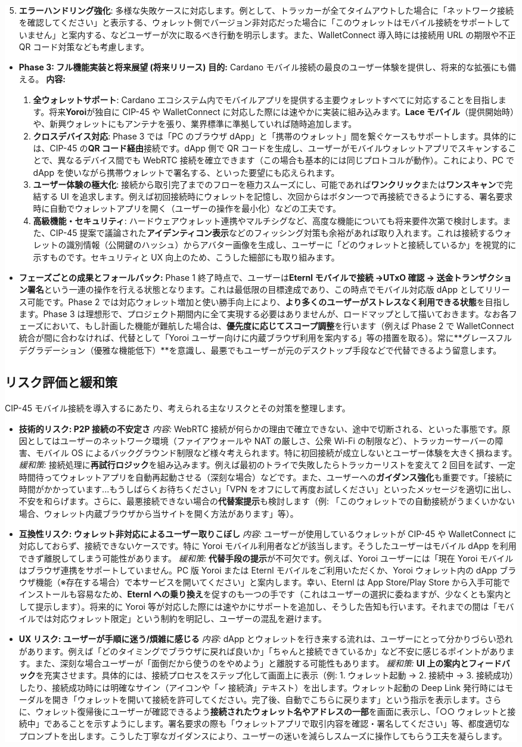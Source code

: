   5. **エラーハンドリング強化**: 多様な失敗ケースに対応します。例として、トラッカーが全てタイムアウトした場合に「ネットワーク接続を確認してください」と表示する、ウォレット側でバージョン非対応だった場合に「このウォレットはモバイル接続をサポートしていません」と案内する、などユーザーが次に取るべき行動を明示します。また、WalletConnect 導入時には接続用 URL の期限や不正 QR コード対策なども考慮します。

- **Phase 3: フル機能実装と将来展望 (将来リリース)**
  **目的:** Cardano モバイル接続の最良のユーザー体験を提供し、将来的な拡張にも備える。
  **内容:**

  1. **全ウォレットサポート**: Cardano エコシステム内でモバイルアプリを提供する主要ウォレットすべてに対応することを目指します。将来**Yoroi**が独自に CIP-45 や WalletConnect に対応した際には速やかに実装に組み込みます。**Lace モバイル**（提供開始時）や、新興ウォレットにもアンテナを張り、業界標準に準拠していれば随時追加します。
  2. **クロスデバイス対応**: Phase 3 では「PC のブラウザ dApp」と「携帯のウォレット」間を繋ぐケースもサポートします。具体的には、CIP-45 の**QR コード経由**接続です。dApp 側で QR コードを生成し、ユーザーがモバイルウォレットアプリでスキャンすることで、異なるデバイス間でも WebRTC 接続を確立できます（この場合も基本的には同じプロトコルが動作）。これにより、PC で dApp を使いながら携帯ウォレットで署名する、といった要望にも応えられます。
  3. **ユーザー体験の極大化**: 接続から取引完了までのフローを極力スムーズにし、可能であれば**ワンクリック**または**ワンスキャン**で完結する UI を追求します。例えば初回接続時にウォレットを記憶し、次回からはボタン一つで再接続できるようにする、署名要求時に自動でウォレットアプリを開く（ユーザーの操作を最小化）などの工夫です。
  4. **高級機能・セキュリティ**: ハードウェアウォレット連携やマルチシグなど、高度な機能についても将来要件次第で検討します。また、CIP-45 提案で議論された**アイデンティコン表示**などのフィッシング対策も余裕があれば取り入れます。これは接続するウォレットの識別情報（公開鍵のハッシュ）からアバター画像を生成し、ユーザーに「どのウォレットと接続しているか」を視覚的に示すものです。セキュリティと UX 向上のため、こうした細部にも取り組みます。

- **フェーズごとの成果とフォールバック:**
  Phase 1 終了時点で、ユーザーは**Eternl モバイルで接続 →UTxO 確認 → 送金トランザクション署名**という一連の操作を行える状態となります。これは最低限の目標達成であり、この時点でモバイル対応版 dApp としてリリース可能です。Phase 2 では対応ウォレット増加と使い勝手向上により、**より多くのユーザーがストレスなく利用できる状態**を目指します。Phase 3 は理想形で、プロジェクト期間内に全て実現する必要はありませんが、ロードマップとして描いておきます。なお各フェーズにおいて、もし計画した機能が難航した場合は、**優先度に応じてスコープ調整**を行います（例えば Phase 2 で WalletConnect 統合が間に合わなければ、代替として「Yoroi ユーザー向けに内蔵ブラウザ利用を案内する」等の措置を取る）。常に\*\*グレースフルデグラデーション（優雅な機能低下）\*\*を意識し、最悪でもユーザーが元のデスクトップ手段などで代替できるよう留意します。

## リスク評価と緩和策

CIP-45 モバイル接続を導入するにあたり、考えられる主なリスクとその対策を整理します。

- **技術的リスク: P2P 接続の不安定さ**
  _内容:_ WebRTC 接続が何らかの理由で確立できない、途中で切断される、といった事態です。原因としてはユーザーのネットワーク環境（ファイアウォールや NAT の厳しさ、公衆 Wi-Fi の制限など）、トラッカーサーバーの障害、モバイル OS によるバックグラウンド制限など様々考えられます。特に初回接続が成立しないとユーザー体験を大きく損ねます。
  _緩和策:_ 接続処理に**再試行ロジック**を組み込みます。例えば最初のトライで失敗したらトラッカーリストを変えて 2 回目を試す、一定時間待ってウォレットアプリを自動再起動させる（深刻な場合）などです。また、ユーザーへの**ガイダンス強化**も重要です。「接続に時間がかかっています...もうしばらくお待ちください」「VPN をオフにして再度お試しください」といったメッセージを適切に出し、不安を和らげます。さらに、最悪接続できない場合の**代替案提示**も検討します（例: 「このウォレットでの自動接続がうまくいかない場合、ウォレット内蔵ブラウザから当サイトを開く方法があります」等）。

- **互換性リスク: ウォレット非対応によるユーザー取りこぼし**
  _内容:_ ユーザーが使用しているウォレットが CIP-45 や WalletConnect に対応しておらず、接続できないケースです。特に Yoroi モバイル利用者などが該当します。そうしたユーザーはモバイル dApp を利用できず離脱してしまう可能性があります。
  _緩和策:_ **代替手段の提示**が不可欠です。例えば、Yoroi ユーザーには「現在 Yoroi モバイルはブラウザ連携をサポートしていません。PC 版 Yoroi または Eternl モバイルをご利用いただくか、Yoroi ウォレット内の dApp ブラウザ機能（※存在する場合）で本サービスを開いてください」と案内します。幸い、Eternl は App Store/Play Store から入手可能でインストールも容易なため、**Eternl への乗り換え**を促すのも一つの手です（これはユーザーの選択に委ねますが、少なくとも案内として提示します）。将来的に Yoroi 等が対応した際には速やかにサポートを追加し、そうした告知も行います。それまでの間は「モバイルでは対応ウォレット限定」という制約を明記し、ユーザーの混乱を避けます。

- **UX リスク: ユーザーが手順に迷う/煩雑に感じる**
  _内容:_ dApp とウォレットを行き来する流れは、ユーザーにとって分かりづらい恐れがあります。例えば「どのタイミングでブラウザに戻れば良いか」「ちゃんと接続できているか」など不安に感じるポイントがあります。また、深刻な場合ユーザーが「面倒だから使うのをやめよう」と離脱する可能性もあります。
  _緩和策:_ **UI 上の案内とフィードバック**を充実させます。具体的には、接続プロセスをステップ化して画面上に表示（例: 1. ウォレット起動 → 2. 接続中 → 3. 接続成功）したり、接続成功時には明確なサイン（アイコンや「✓ 接続済」テキスト）を出します。ウォレット起動の Deep Link 発行時にはモーダルを開き「ウォレットを開いて接続を許可してください。完了後、自動でこちらに戻ります」という指示を表示します。さらに、ウォレット復帰後にユーザーが確認できるよう**接続されたウォレット名やアドレスの一部**を画面に表示し、「○○ ウォレットと接続中」であることを示すようにします。署名要求の際も「ウォレットアプリで取引内容を確認・署名してください」等、都度適切なプロンプトを出します。こうした丁寧なガイダンスにより、ユーザーの迷いを減らしスムーズに操作してもらう工夫を凝らします。
